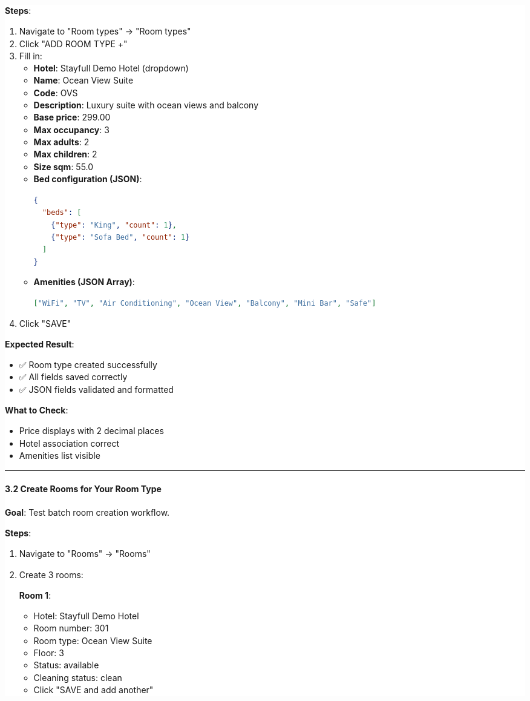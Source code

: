 **Steps**:
1. Navigate to "Room types" → "Room types"
2. Click "ADD ROOM TYPE +"
3. Fill in:
   - **Hotel**: Stayfull Demo Hotel (dropdown)
   - **Name**: Ocean View Suite
   - **Code**: OVS
   - **Description**: Luxury suite with ocean views and balcony
   - **Base price**: 299.00
   - **Max occupancy**: 3
   - **Max adults**: 2
   - **Max children**: 2
   - **Size sqm**: 55.0
   - **Bed configuration (JSON)**:
     ```json
     {
       "beds": [
         {"type": "King", "count": 1},
         {"type": "Sofa Bed", "count": 1}
       ]
     }
     ```
   - **Amenities (JSON Array)**:
     ```json
     ["WiFi", "TV", "Air Conditioning", "Ocean View", "Balcony", "Mini Bar", "Safe"]
     ```
4. Click "SAVE"

**Expected Result**:
- ✅ Room type created successfully
- ✅ All fields saved correctly
- ✅ JSON fields validated and formatted

**What to Check**:
- Price displays with 2 decimal places
- Hotel association correct
- Amenities list visible

---

#### 3.2 Create Rooms for Your Room Type
**Goal**: Test batch room creation workflow.

**Steps**:
1. Navigate to "Rooms" → "Rooms"
2. Create 3 rooms:

   **Room 1**:
   - Hotel: Stayfull Demo Hotel
   - Room number: 301
   - Room type: Ocean View Suite
   - Floor: 3
   - Status: available
   - Cleaning status: clean
   - Click "SAVE and add another"
